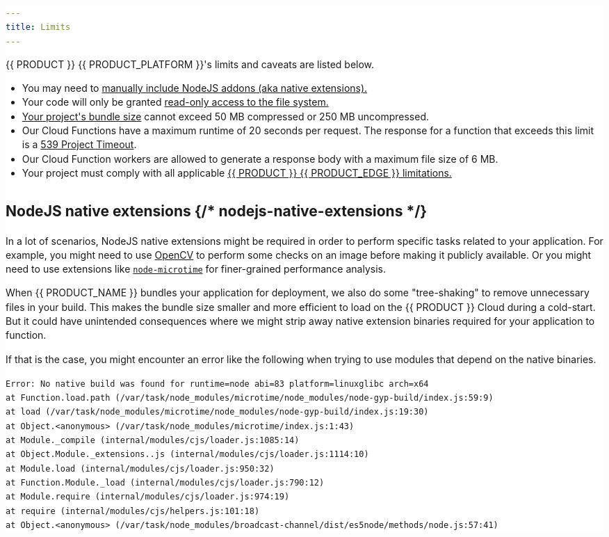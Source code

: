 ```yaml
---
title: Limits
---
```


{{ PRODUCT }} {{ PRODUCT_PLATFORM }}'s limits and caveats are listed below.

- You may need to [manually include NodeJS addons (aka native extensions).](#nodejs-native-extensions)
- Your code will only be granted [read-only access to the file system.](#readonly-filesystem-in-serverless-runtime)
- [Your project's bundle size](#serverless-bundle-size-limitation) cannot exceed 50 MB compressed or 250 MB uncompressed.
- Our Cloud Functions have a maximum runtime of 20 seconds per request. The response for a function that exceeds this limit is a [539 Project Timeout](/guides/performance/response#exclusive-status-codes).
- Our Cloud Function workers are allowed to generate a response body with a maximum file size of 6 MB.
- Your project must comply with all applicable [{{ PRODUCT }} {{ PRODUCT_EDGE }} limitations.](/guides/performance/limits)

## NodeJS native extensions {/* nodejs-native-extensions */}

In a lot of scenarios, NodeJS native extensions might be required in order to perform specific tasks related to your application.
For example, you might need to use [OpenCV](https://github.com/peterbraden/node-opencv) to perform some checks on an image before making it publicly available.
Or you might need to use extensions like [`node-microtime`](https://github.com/wadey/node-microtime) for finer-grained performance analysis.

When {{ PRODUCT_NAME }} bundles your application for deployment, we also do some "tree-shaking" to remove unnecessary files in your build.
This makes the bundle size smaller and more efficient to load on the {{ PRODUCT }} Cloud during a cold-start.
But it could have unintended consequences where we might strip away native extension binaries required for your
application to function.

If that is the case, you might encounter an error like the following when trying to use modules that depend on the native binaries.

```
Error: No native build was found for runtime=node abi=83 platform=linuxglibc arch=x64
at Function.load.path (/var/task/node_modules/microtime/node_modules/node-gyp-build/index.js:59:9)
at load (/var/task/node_modules/microtime/node_modules/node-gyp-build/index.js:19:30)
at Object.<anonymous> (/var/task/node_modules/microtime/index.js:1:43)
at Module._compile (internal/modules/cjs/loader.js:1085:14)
at Object.Module._extensions..js (internal/modules/cjs/loader.js:1114:10)
at Module.load (internal/modules/cjs/loader.js:950:32)
at Function.Module._load (internal/modules/cjs/loader.js:790:12)
at Module.require (internal/modules/cjs/loader.js:974:19)
at require (internal/modules/cjs/helpers.js:101:18)
at Object.<anonymous> (/var/task/node_modules/broadcast-channel/dist/es5node/methods/node.js:57:41)
```
